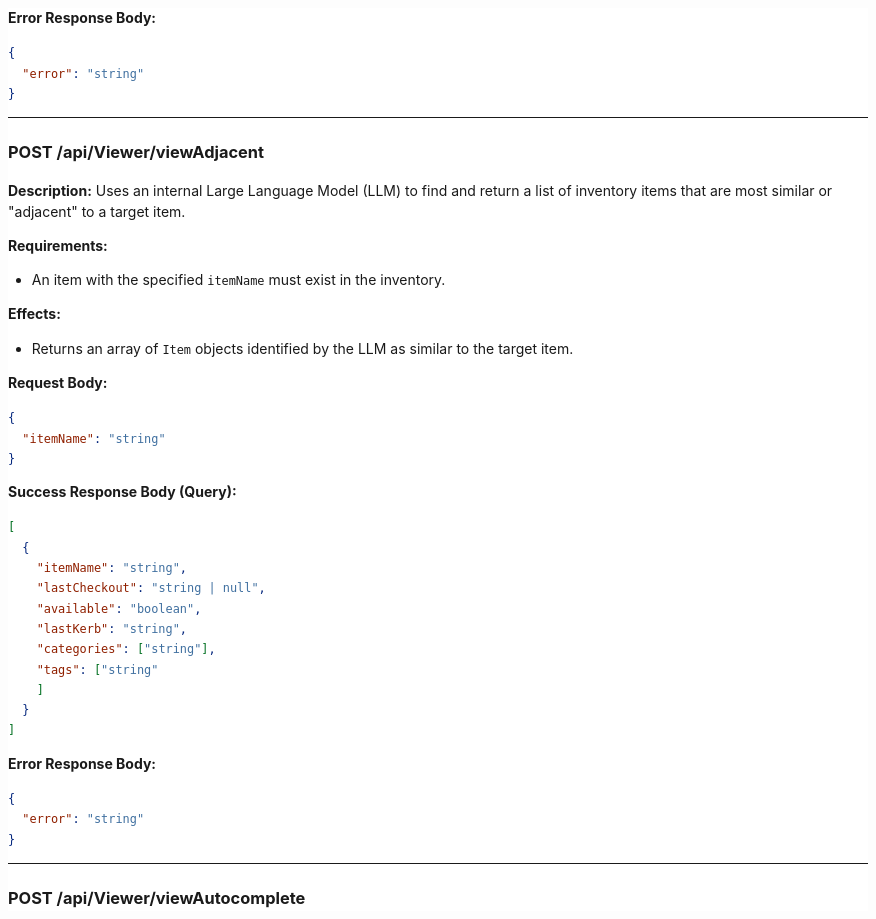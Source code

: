 **Error Response Body:**

```json
{
  "error": "string"
}
```

***

### POST /api/Viewer/viewAdjacent

**Description:** Uses an internal Large Language Model (LLM) to find and return a list of inventory items that are most similar or "adjacent" to a target item.

**Requirements:**

* An item with the specified `itemName` must exist in the inventory.

**Effects:**

* Returns an array of `Item` objects identified by the LLM as similar to the target item.

**Request Body:**

```json
{
  "itemName": "string"
}
```

**Success Response Body (Query):**

```json
[
  {
    "itemName": "string",
    "lastCheckout": "string | null",
    "available": "boolean",
    "lastKerb": "string",
    "categories": ["string"],
    "tags": ["string"
    ]
  }
]
```

**Error Response Body:**

```json
{
  "error": "string"
}
```

***

### POST /api/Viewer/viewAutocomplete
